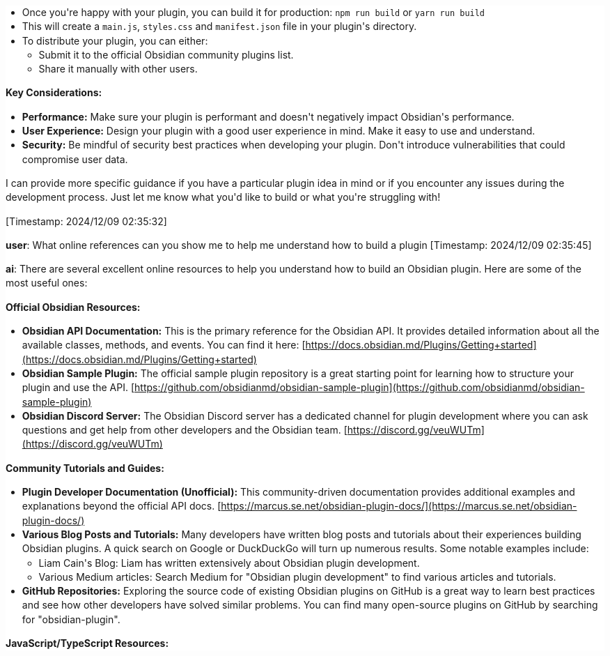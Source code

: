 *   Once you're happy with your plugin, you can build it for production: `npm run build` or `yarn run build`
*   This will create a `main.js`, `styles.css` and `manifest.json` file in your plugin's directory.
*   To distribute your plugin, you can either:
    *   Submit it to the official Obsidian community plugins list.
    *   Share it manually with other users.

**Key Considerations:**

*   **Performance:**  Make sure your plugin is performant and doesn't negatively impact Obsidian's performance.
*   **User Experience:** Design your plugin with a good user experience in mind. Make it easy to use and understand.
*   **Security:** Be mindful of security best practices when developing your plugin. Don't introduce vulnerabilities that could compromise user data.

I can provide more specific guidance if you have a particular plugin idea in mind or if you encounter any issues during the development process. Just let me know what you'd like to build or what you're struggling with!

[Timestamp: 2024/12/09 02:35:32]

**user**: What online references can you show me to help me understand how to build a plugin
[Timestamp: 2024/12/09 02:35:45]

**ai**: There are several excellent online resources to help you understand how to build an Obsidian plugin. Here are some of the most useful ones:

**Official Obsidian Resources:**

*   **Obsidian API Documentation:** This is the primary reference for the Obsidian API. It provides detailed information about all the available classes, methods, and events. You can find it here: [https://docs.obsidian.md/Plugins/Getting+started](https://docs.obsidian.md/Plugins/Getting+started)
*   **Obsidian Sample Plugin:**  The official sample plugin repository is a great starting point for learning how to structure your plugin and use the API. [https://github.com/obsidianmd/obsidian-sample-plugin](https://github.com/obsidianmd/obsidian-sample-plugin)
*   **Obsidian Discord Server:** The Obsidian Discord server has a dedicated channel for plugin development where you can ask questions and get help from other developers and the Obsidian team. [https://discord.gg/veuWUTm](https://discord.gg/veuWUTm)

**Community Tutorials and Guides:**

*   **Plugin Developer Documentation (Unofficial):**  This community-driven documentation provides additional examples and explanations beyond the official API docs. [https://marcus.se.net/obsidian-plugin-docs/](https://marcus.se.net/obsidian-plugin-docs/)
*   **Various Blog Posts and Tutorials:** Many developers have written blog posts and tutorials about their experiences building Obsidian plugins. A quick search on Google or DuckDuckGo will turn up numerous results. Some notable examples include:
    *   Liam Cain's Blog: Liam has written extensively about Obsidian plugin development.
    *   Various Medium articles: Search Medium for "Obsidian plugin development" to find various articles and tutorials.
*   **GitHub Repositories:**  Exploring the source code of existing Obsidian plugins on GitHub is a great way to learn best practices and see how other developers have solved similar problems. You can find many open-source plugins on GitHub by searching for "obsidian-plugin".

**JavaScript/TypeScript Resources:**
